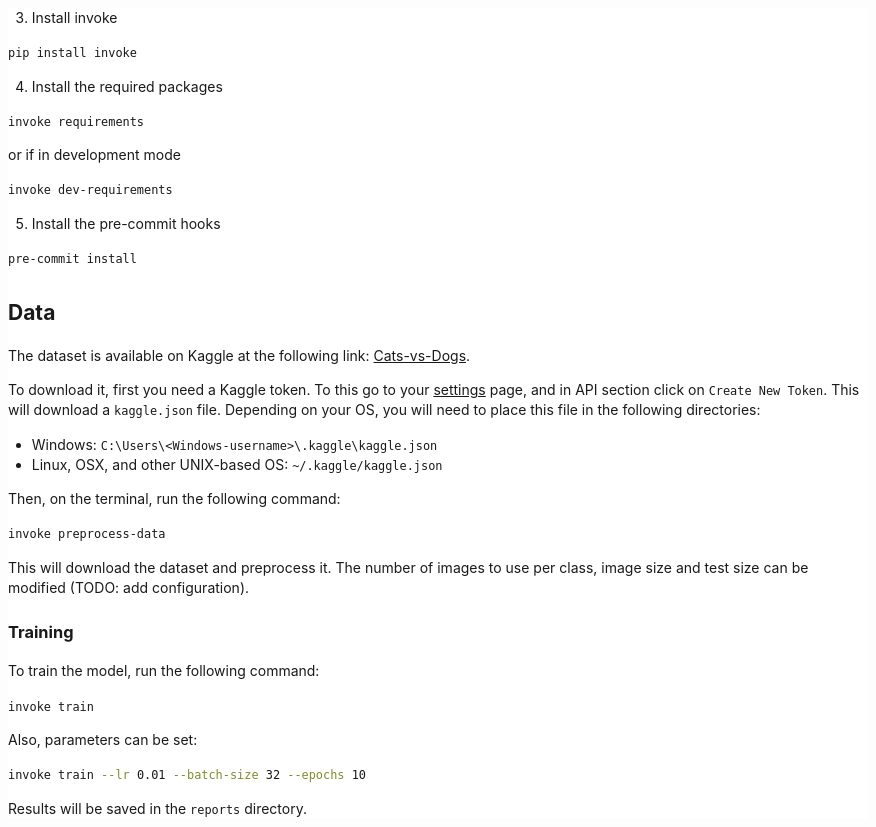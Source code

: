 3. Install invoke

```bash
pip install invoke
```

4. Install the required packages

```bash
invoke requirements
```

or if in development mode

```bash
invoke dev-requirements
```

5. Install the pre-commit hooks

```bash
pre-commit install
```

## Data

The dataset is available on Kaggle at the following link: [Cats-vs-Dogs](https://www.kaggle.com/datasets/shaunthesheep/microsoft-catsvsdogs-dataset).

To download it, first you need a Kaggle token. To this go to your [settings](https://www.kaggle.com/settings) page, and in API section click on `Create New Token`. This will download a `kaggle.json` file.
Depending on your OS, you will need to place this file in the following directories:

- Windows: `C:\Users\<Windows-username>\.kaggle\kaggle.json`
- Linux, OSX, and other UNIX-based OS: `~/.kaggle/kaggle.json`

Then, on the terminal, run the following command:

```bash
invoke preprocess-data
```

This will download the dataset and preprocess it. The number of images to use per class, image size and test size can be modified (TODO: add configuration).

### Training

To train the model, run the following command:

```bash
invoke train
```

Also, parameters can be set:

```bash
invoke train --lr 0.01 --batch-size 32 --epochs 10
```

Results will be saved in the `reports` directory.
